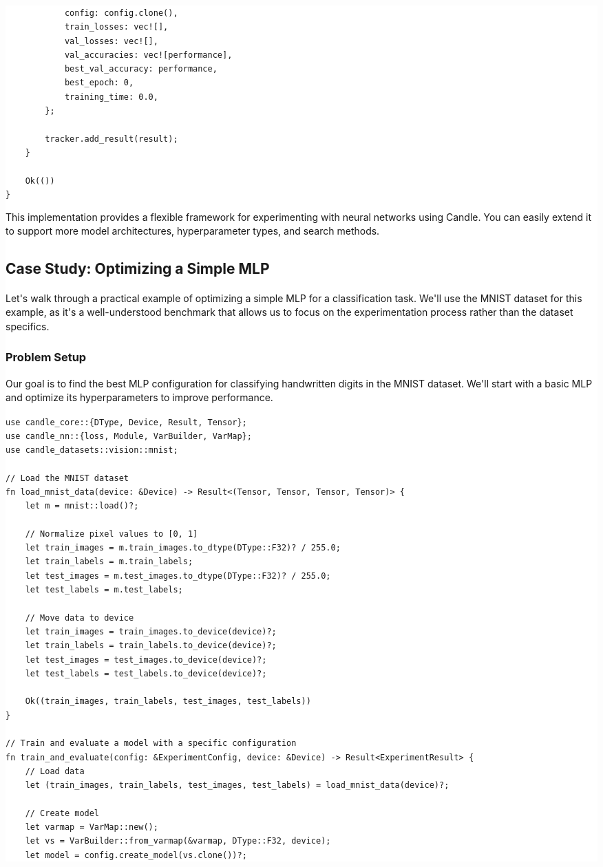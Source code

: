```
            config: config.clone(),
            train_losses: vec![],
            val_losses: vec![],
            val_accuracies: vec![performance],
            best_val_accuracy: performance,
            best_epoch: 0,
            training_time: 0.0,
        };
        
        tracker.add_result(result);
    }
    
    Ok(())
}
```

This implementation provides a flexible framework for experimenting with neural networks using Candle. You can easily extend it to support more model architectures, hyperparameter types, and search methods.

## Case Study: Optimizing a Simple MLP

Let's walk through a practical example of optimizing a simple MLP for a classification task. We'll use the MNIST dataset for this example, as it's a well-understood benchmark that allows us to focus on the experimentation process rather than the dataset specifics.

### Problem Setup

Our goal is to find the best MLP configuration for classifying handwritten digits in the MNIST dataset. We'll start with a basic MLP and optimize its hyperparameters to improve performance.

```
use candle_core::{DType, Device, Result, Tensor};
use candle_nn::{loss, Module, VarBuilder, VarMap};
use candle_datasets::vision::mnist;

// Load the MNIST dataset
fn load_mnist_data(device: &Device) -> Result<(Tensor, Tensor, Tensor, Tensor)> {
    let m = mnist::load()?;
    
    // Normalize pixel values to [0, 1]
    let train_images = m.train_images.to_dtype(DType::F32)? / 255.0;
    let train_labels = m.train_labels;
    let test_images = m.test_images.to_dtype(DType::F32)? / 255.0;
    let test_labels = m.test_labels;
    
    // Move data to device
    let train_images = train_images.to_device(device)?;
    let train_labels = train_labels.to_device(device)?;
    let test_images = test_images.to_device(device)?;
    let test_labels = test_labels.to_device(device)?;
    
    Ok((train_images, train_labels, test_images, test_labels))
}

// Train and evaluate a model with a specific configuration
fn train_and_evaluate(config: &ExperimentConfig, device: &Device) -> Result<ExperimentResult> {
    // Load data
    let (train_images, train_labels, test_images, test_labels) = load_mnist_data(device)?;
    
    // Create model
    let varmap = VarMap::new();
    let vs = VarBuilder::from_varmap(&varmap, DType::F32, device);
    let model = config.create_model(vs.clone())?;
```